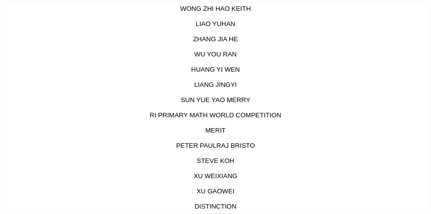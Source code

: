 </td>
<td style="width: 32.0%; border-top: none; border-left: none; border-bottom: solid black 1.5pt; border-right: solid black 1.5pt; background: white; padding: 3.75pt 7.5pt 3.75pt 7.5pt;" width="32%">
<p class="MsoNormal" style="mso-margin-top-alt: auto; mso-margin-bottom-alt: auto; text-align: center; line-height: normal;" align="center"><span style="font-size: 10pt; font-family: Arial, sans-serif; color: #000000;">WONG ZHI HAO KEITH</span></p>
<p class="MsoNormal" style="mso-margin-top-alt: auto; mso-margin-bottom-alt: auto; text-align: center; line-height: normal;" align="center"><span style="font-size: 10pt; font-family: Arial, sans-serif; color: #000000;">LIAO YUHAN</span></p>
<p class="MsoNormal" style="mso-margin-top-alt: auto; mso-margin-bottom-alt: auto; text-align: center; line-height: normal;" align="center"><span style="font-size: 10pt; font-family: Arial, sans-serif; color: #000000;">ZHANG JIA HE</span></p>
<p class="MsoNormal" style="mso-margin-top-alt: auto; mso-margin-bottom-alt: auto; text-align: center; line-height: normal;" align="center"><span style="font-size: 10pt; font-family: Arial, sans-serif; color: #000000;">WU YOU RAN</span></p>
<p class="MsoNormal" style="mso-margin-top-alt: auto; mso-margin-bottom-alt: auto; text-align: center; line-height: normal;" align="center"><span style="font-size: 10pt; font-family: Arial, sans-serif; color: #000000;">HUANG YI WEN</span></p>
<p class="MsoNormal" style="mso-margin-top-alt: auto; mso-margin-bottom-alt: auto; text-align: center; line-height: normal;" align="center"><span style="font-size: 10pt; font-family: Arial, sans-serif; color: #000000;">LIANG JINGYI</span></p>
<p class="MsoNormal" style="mso-margin-top-alt: auto; mso-margin-bottom-alt: auto; text-align: center; line-height: normal;" align="center"><span style="font-size: 10pt; font-family: Arial, sans-serif; color: #000000;">SUN YUE YAO MERRY</span></p>
</td>
</tr>
<tr style="mso-yfti-irow: 3;">
<td style="width: 23.0%; border: solid black 1.5pt; border-top: none; background: white; padding: 3.75pt 7.5pt 3.75pt 7.5pt;" rowspan="2" width="23%">
<p class="MsoNormal" style="mso-margin-top-alt: auto; mso-margin-bottom-alt: auto; text-align: center; line-height: normal;" align="center"><span style="font-size: 10pt; font-family: Arial, sans-serif; color: #000000;">RI PRIMARY MATH WORLD COMPETITION</span></p>
</td>
<td style="width: 44.0%; border-top: none; border-left: none; border-bottom: solid black 1.5pt; border-right: solid black 1.5pt; background: white; padding: 3.75pt 7.5pt 3.75pt 7.5pt;" width="44%">
<p class="MsoNormal" style="mso-margin-top-alt: auto; mso-margin-bottom-alt: auto; text-align: center; line-height: normal;" align="center"><span style="font-size: 10pt; font-family: Arial, sans-serif; color: #000000;">MERIT</span></p>
</td>
<td style="width: 32.0%; border-top: none; border-left: none; border-bottom: solid black 1.5pt; border-right: solid black 1.5pt; background: white; padding: 3.75pt 7.5pt 3.75pt 7.5pt;" width="32%">
<p class="MsoNormal" style="mso-margin-top-alt: auto; mso-margin-bottom-alt: auto; text-align: center; line-height: normal;" align="center"><span style="font-size: 10pt; font-family: Arial, sans-serif; color: #000000;">PETER PAULRAJ BRISTO</span></p>
<p class="MsoNormal" style="mso-margin-top-alt: auto; mso-margin-bottom-alt: auto; text-align: center; line-height: normal;" align="center"><span style="font-size: 10pt; font-family: Arial, sans-serif; color: #000000;">STEVE KOH</span></p>
<p class="MsoNormal" style="mso-margin-top-alt: auto; mso-margin-bottom-alt: auto; text-align: center; line-height: normal;" align="center"><span style="font-size: 10pt; font-family: Arial, sans-serif; color: #000000;">XU WEIXIANG</span></p>
<p class="MsoNormal" style="mso-margin-top-alt: auto; mso-margin-bottom-alt: auto; text-align: center; line-height: normal;" align="center"><span style="font-size: 10pt; font-family: Arial, sans-serif; color: #000000;">XU GAOWEI</span></p>
</td>
</tr>
<tr style="mso-yfti-irow: 4;">
<td style="width: 44.0%; border-top: none; border-left: none; border-bottom: solid black 1.5pt; border-right: solid black 1.5pt; background: white; padding: 3.75pt 7.5pt 3.75pt 7.5pt;" width="44%">
<p class="MsoNormal" style="mso-margin-top-alt: auto; mso-margin-bottom-alt: auto; text-align: center; line-height: normal;" align="center"><span style="font-size: 10pt; font-family: Arial, sans-serif; color: #000000;">DISTINCTION</span></p>
</td>
<td style="width: 32.0%; border-top: none; border-left: none; border-bottom: solid black 1.5pt; border-right: solid black 1.5pt; background: white; padding: 3.75pt 7.5pt 3.75pt 7.5pt;" width="32%">